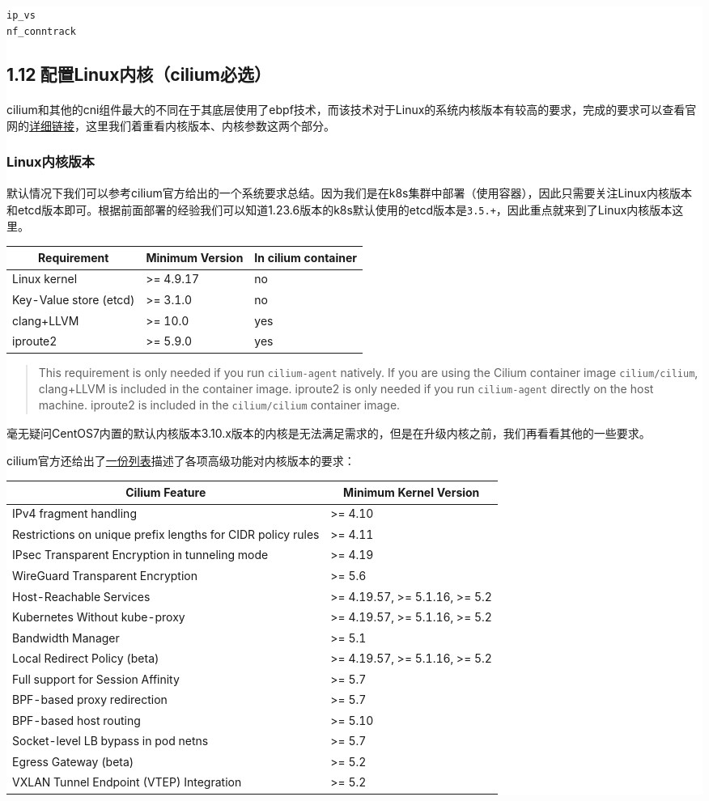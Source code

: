 ```bash
ip_vs
nf_conntrack
```

## **1.12 配置Linux内核（cilium必选）**

cilium和其他的cni组件最大的不同在于其底层使用了ebpf技术，而该技术对于Linux的系统内核版本有较高的要求，完成的要求可以查看官网的[详细链接](https://link.zhihu.com/?target=https%3A//docs.cilium.io/en/latest/operations/system_requirements/)，这里我们着重看内核版本、内核参数这两个部分。

### **Linux内核版本**

默认情况下我们可以参考cilium官方给出的一个系统要求总结。因为我们是在k8s集群中部署（使用容器），因此只需要关注Linux内核版本和etcd版本即可。根据前面部署的经验我们可以知道1.23.6版本的k8s默认使用的etcd版本是`3.5.+`，因此重点就来到了Linux内核版本这里。

| Requirement            | Minimum Version | In cilium container |
| ---------------------- | --------------- | ------------------- |
| Linux kernel           | >= 4.9.17       | no                  |
| Key-Value store (etcd) | >= 3.1.0        | no                  |
| clang+LLVM             | >= 10.0         | yes                 |
| iproute2               | >= 5.9.0        | yes                 |

> This requirement is only needed if you run `cilium-agent` natively. If you are using the Cilium container image `cilium/cilium`, clang+LLVM is included in the container image.
> iproute2 is only needed if you run `cilium-agent` directly on the host machine. iproute2 is included in the `cilium/cilium` container image.

毫无疑问CentOS7内置的默认内核版本3.10.x版本的内核是无法满足需求的，但是在升级内核之前，我们再看看其他的一些要求。

cilium官方还给出了[一份列表](https://link.zhihu.com/?target=https%3A//docs.cilium.io/en/latest/operations/system_requirements/%23required-kernel-versions-for-advanced-features)描述了各项高级功能对内核版本的要求：

| Cilium Feature                                              | Minimum Kernel Version        |
| ----------------------------------------------------------- | ----------------------------- |
| IPv4 fragment handling                                      | >= 4.10                       |
| Restrictions on unique prefix lengths for CIDR policy rules | >= 4.11                       |
| IPsec Transparent Encryption in tunneling mode              | >= 4.19                       |
| WireGuard Transparent Encryption                            | >= 5.6                        |
| Host-Reachable Services                                     | >= 4.19.57, >= 5.1.16, >= 5.2 |
| Kubernetes Without kube-proxy                               | >= 4.19.57, >= 5.1.16, >= 5.2 |
| Bandwidth Manager                                           | >= 5.1                        |
| Local Redirect Policy (beta)                                | >= 4.19.57, >= 5.1.16, >= 5.2 |
| Full support for Session Affinity                           | >= 5.7                        |
| BPF-based proxy redirection                                 | >= 5.7                        |
| BPF-based host routing                                      | >= 5.10                       |
| Socket-level LB bypass in pod netns                         | >= 5.7                        |
| Egress Gateway (beta)                                       | >= 5.2                        |
| VXLAN Tunnel Endpoint (VTEP) Integration                    | >= 5.2                        |
